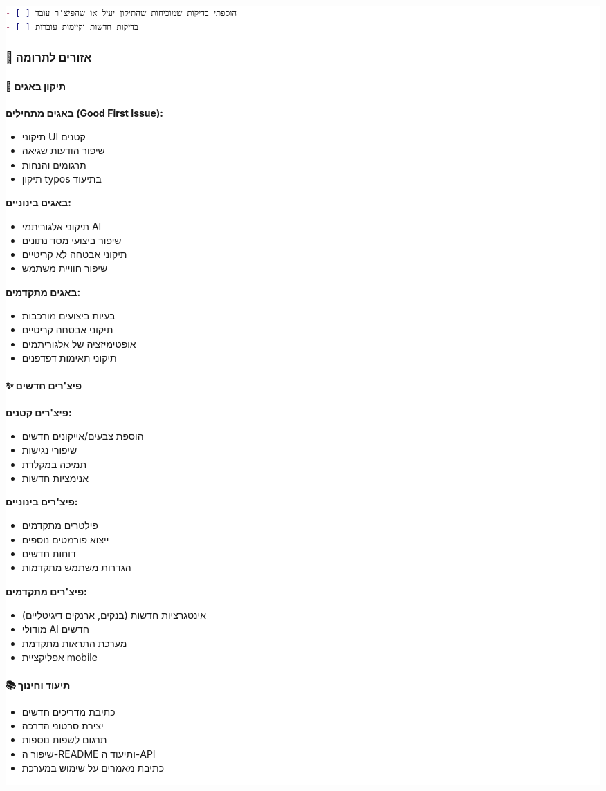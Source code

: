 ```markdown
- [ ] הוספתי בדיקות שמוכיחות שהתיקון יעיל או שהפיצ'ר עובד
- [ ] בדיקות חדשות וקיימות עוברות
```

### 🎯 אזורים לתרומה

#### 🐛 תיקון באגים

**באגים מתחילים (Good First Issue):**

- תיקוני UI קטנים
- שיפור הודעות שגיאה
- תרגומים והנחות
- תיקון typos בתיעוד

**באגים בינוניים:**

- תיקוני אלגוריתמי AI
- שיפור ביצועי מסד נתונים
- תיקוני אבטחה לא קריטיים
- שיפור חוויית משתמש

**באגים מתקדמים:**

- בעיות ביצועים מורכבות
- תיקוני אבטחה קריטיים
- אופטימיזציה של אלגוריתמים
- תיקוני תאימות דפדפנים

#### ✨ פיצ'רים חדשים

**פיצ'רים קטנים:**

- הוספת צבעים/אייקונים חדשים
- שיפורי נגישות
- תמיכה במקלדת
- אנימציות חדשות

**פיצ'רים בינוניים:**

- פילטרים מתקדמים
- ייצוא פורמטים נוספים
- דוחות חדשים
- הגדרות משתמש מתקדמות

**פיצ'רים מתקדמים:**

- אינטגרציות חדשות (בנקים, ארנקים דיגיטליים)
- מודולי AI חדשים
- מערכת התראות מתקדמת
- אפליקציית mobile

#### 📚 תיעוד וחינוך

- כתיבת מדריכים חדשים
- יצירת סרטוני הדרכה
- תרגום לשפות נוספות
- שיפור ה-README ותיעוד ה-API
- כתיבת מאמרים על שימוש במערכת

---